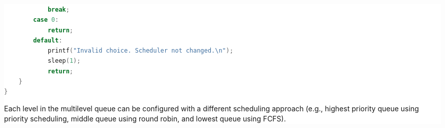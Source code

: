 ```c
            break;
        case 0:
            return;
        default:
            printf("Invalid choice. Scheduler not changed.\n");
            sleep(1);
            return;
    }
}
```

Each level in the multilevel queue can be configured with a different scheduling approach (e.g., highest priority queue using priority scheduling, middle queue using round robin, and lowest queue using FCFS).
